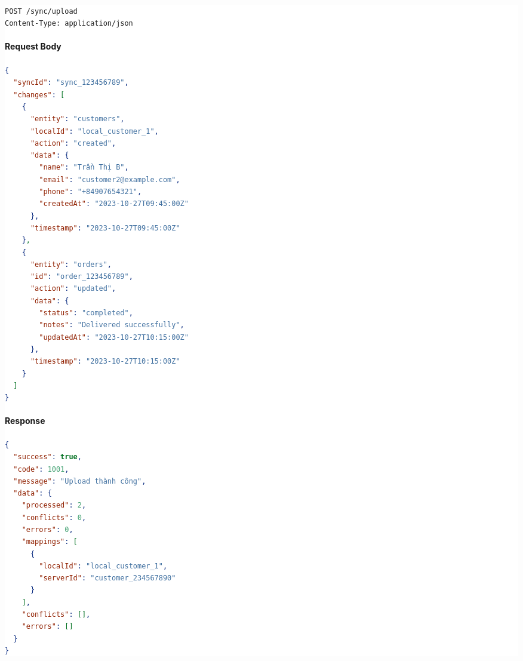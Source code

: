 ```http
POST /sync/upload
Content-Type: application/json
```

#### Request Body

```json
{
  "syncId": "sync_123456789",
  "changes": [
    {
      "entity": "customers",
      "localId": "local_customer_1",
      "action": "created",
      "data": {
        "name": "Trần Thị B",
        "email": "customer2@example.com",
        "phone": "+84907654321",
        "createdAt": "2023-10-27T09:45:00Z"
      },
      "timestamp": "2023-10-27T09:45:00Z"
    },
    {
      "entity": "orders",
      "id": "order_123456789",
      "action": "updated",
      "data": {
        "status": "completed",
        "notes": "Delivered successfully",
        "updatedAt": "2023-10-27T10:15:00Z"
      },
      "timestamp": "2023-10-27T10:15:00Z"
    }
  ]
}
```

#### Response

```json
{
  "success": true,
  "code": 1001,
  "message": "Upload thành công",
  "data": {
    "processed": 2,
    "conflicts": 0,
    "errors": 0,
    "mappings": [
      {
        "localId": "local_customer_1",
        "serverId": "customer_234567890"
      }
    ],
    "conflicts": [],
    "errors": []
  }
}
```

